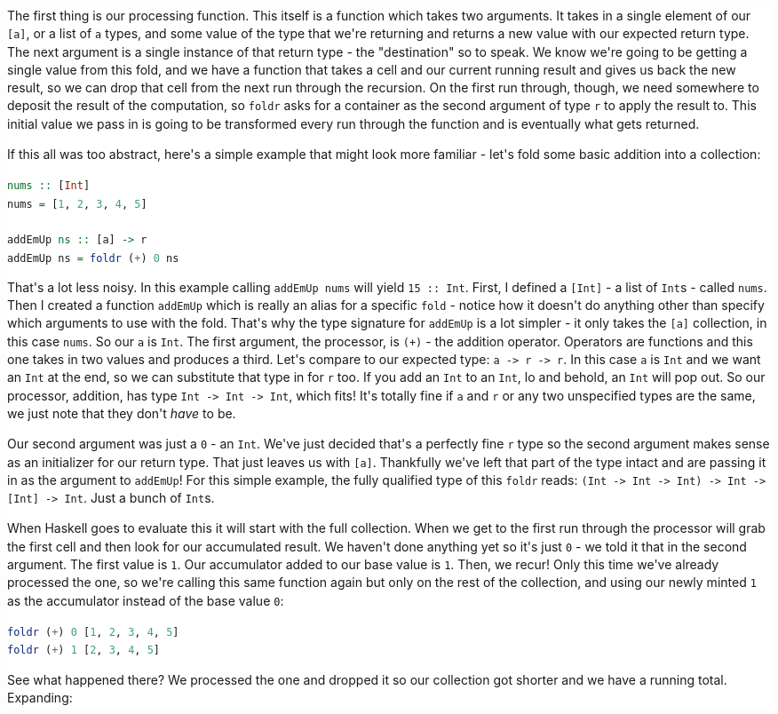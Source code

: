 The first thing is our processing function. This itself is a function which takes two arguments. It takes in a single element of our `[a]`, or a list of `a` types, and some value of the type that we're returning and returns a new value with our expected return type. The next argument is a single instance of that return type - the "destination" so to speak. We know we're going to be getting a single value from this fold, and we have a function that takes a cell and our current running result and gives us back the new result, so we can drop that cell from the next run through the recursion. On the first run through, though, we need somewhere to deposit the result of the computation, so `foldr` asks for a container as the second argument of type `r` to apply the result to. This initial value we pass in is going to be transformed every run through the function and is eventually what gets returned.

If this all was too abstract, here's a simple example that might look more familiar - let's fold some basic addition into a collection:

```haskell
nums :: [Int]
nums = [1, 2, 3, 4, 5]

addEmUp ns :: [a] -> r
addEmUp ns = foldr (+) 0 ns
```

That's a lot less noisy. In this example calling `addEmUp nums` will yield `15 :: Int`. First, I defined a `[Int]` - a list of `Int`s - called `nums`. Then I created a function `addEmUp` which is really an alias for a specific `fold` - notice how it doesn't do anything other than specify which arguments to use with the fold. That's why the type signature for `addEmUp` is a lot simpler - it only takes the `[a]` collection, in this case `nums`. So our `a` is `Int`. The first argument, the processor, is `(+)` - the addition operator. Operators are functions and this one takes in two values and produces a third. Let's compare to our expected type: `a -> r -> r`. In this case `a` is `Int` and we want an `Int` at the end, so we can substitute that type in for `r` too. If you add an `Int` to an `Int`, lo and behold, an `Int` will pop out. So our processor, addition, has type `Int -> Int -> Int`, which fits! It's totally fine if `a` and `r` or any two unspecified types are the same, we just note that they don't _have_ to be.

Our second argument was just a `0` - an `Int`. We've just decided that's a perfectly fine `r` type so the second argument makes sense as an initializer for our return type. That just leaves us with `[a]`. Thankfully we've left that part of the type intact and are passing it in as the argument to `addEmUp`! For this simple example, the fully qualified type of this `foldr` reads: `(Int -> Int -> Int) -> Int -> [Int] -> Int`. Just a bunch of `Int`s.

When Haskell goes to evaluate this it will start with the full collection. When we get to the first run through the processor will grab the first cell and then look for our accumulated result. We haven't done anything yet so it's just `0` - we told it that in the second argument. The first value is `1`. Our accumulator added to our base value is `1`. Then, we recur! Only this time we've already processed the one, so we're calling this same function again but only on the rest of the collection, and using our newly minted `1` as the accumulator instead of the base value `0`:

```haskell
foldr (+) 0 [1, 2, 3, 4, 5]
foldr (+) 1 [2, 3, 4, 5]
```

See what happened there? We processed the one and dropped it so our collection got shorter and we have a running total. Expanding:
